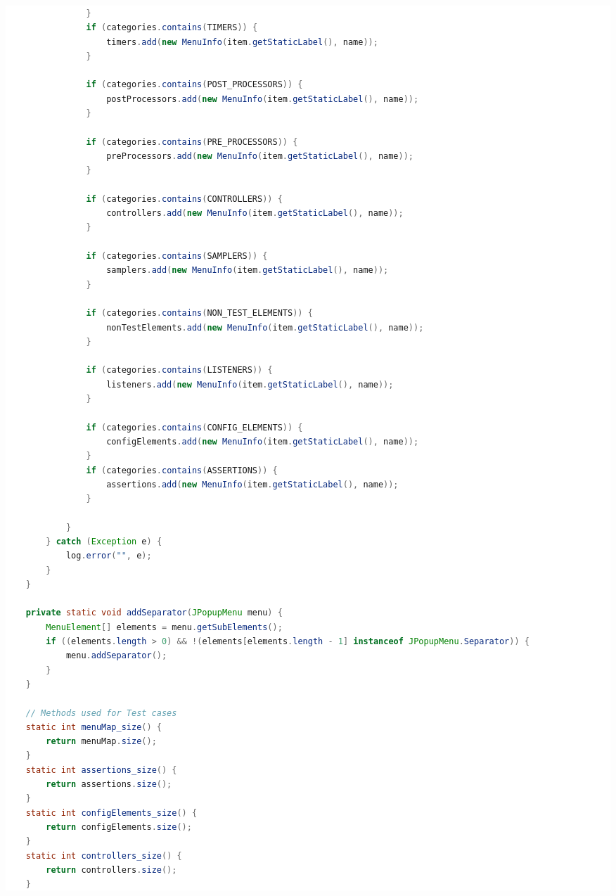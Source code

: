 ```java
				}
				if (categories.contains(TIMERS)) {
					timers.add(new MenuInfo(item.getStaticLabel(), name));
				}

				if (categories.contains(POST_PROCESSORS)) {
					postProcessors.add(new MenuInfo(item.getStaticLabel(), name));
				}

				if (categories.contains(PRE_PROCESSORS)) {
					preProcessors.add(new MenuInfo(item.getStaticLabel(), name));
				}

				if (categories.contains(CONTROLLERS)) {
					controllers.add(new MenuInfo(item.getStaticLabel(), name));
				}

				if (categories.contains(SAMPLERS)) {
					samplers.add(new MenuInfo(item.getStaticLabel(), name));
				}

				if (categories.contains(NON_TEST_ELEMENTS)) {
					nonTestElements.add(new MenuInfo(item.getStaticLabel(), name));
				}

				if (categories.contains(LISTENERS)) {
					listeners.add(new MenuInfo(item.getStaticLabel(), name));
				}

				if (categories.contains(CONFIG_ELEMENTS)) {
					configElements.add(new MenuInfo(item.getStaticLabel(), name));
				}
				if (categories.contains(ASSERTIONS)) {
					assertions.add(new MenuInfo(item.getStaticLabel(), name));
				}

			}
		} catch (Exception e) {
			log.error("", e);
		}
	}

	private static void addSeparator(JPopupMenu menu) {
		MenuElement[] elements = menu.getSubElements();
		if ((elements.length > 0) && !(elements[elements.length - 1] instanceof JPopupMenu.Separator)) {
			menu.addSeparator();
		}
	}

	// Methods used for Test cases
	static int menuMap_size() {
		return menuMap.size();
	}
	static int assertions_size() {
		return assertions.size();
	}
	static int configElements_size() {
		return configElements.size();
	}
	static int controllers_size() {
		return controllers.size();
	}
```